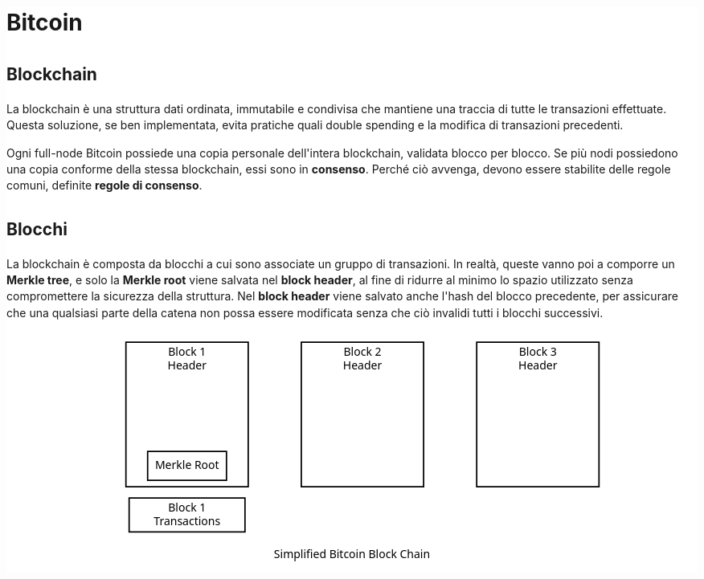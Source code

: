 # Bitcoin

## Blockchain

La blockchain è una struttura dati ordinata, immutabile e condivisa che mantiene una traccia di tutte le transazioni effettuate. Questa soluzione, se ben implementata, evita pratiche quali double spending e la modifica di transazioni precedenti.

Ogni full-node Bitcoin possiede una copia personale dell'intera blockchain, validata blocco per blocco. Se più nodi possiedono una copia conforme della stessa blockchain, essi sono in **consenso**. Perché ciò avvenga, devono essere stabilite delle regole comuni, definite **regole di consenso**.

## Blocchi

La blockchain è composta da blocchi a cui sono associate un gruppo di transazioni. In realtà, queste vanno poi a comporre un **Merkle tree**, e solo la **Merkle root** viene salvata nel **block header**, al fine di ridurre al minimo lo spazio utilizzato senza compromettere la sicurezza della struttura. Nel **block header** viene salvato anche l'hash del blocco precedente,  per assicurare che una qualsiasi parte della catena non possa essere modificata senza che ciò invalidi tutti i blocchi successivi.

<div style="text-align: center">
<svg width="480pt" height="220pt" color="black"
 viewBox="0.00 0.00 480.00 220.44" xmlns="http://www.w3.org/2000/svg" xmlns:xlink="http://www.w3.org/1999/xlink">
<g id="graph1" class="graph" transform="scale(0.752351 0.752351) rotate(0) translate(4 289)">
<title>blockchain</title>
<polygon fill="white" stroke="white" points="-4,5 -4,-289 635,-289 635,5 -4,5"/>
<text text-anchor="middle" x="315" y="-8.4" font-family="Sans" font-size="14.00">Simplified Bitcoin Block Chain</text>
<g id="graph2" class="cluster"><title>cluster_block0header</title>
<polygon fill="none" stroke="black" stroke-width="1.75" points="34,-97 34,-277 186,-277 186,-97 34,-97"/>
<text text-anchor="middle" x="110" y="-260.4" font-family="Sans" font-size="14.00">Block 1</text>
<text text-anchor="middle" x="110" y="-243.4" font-family="Sans" font-size="14.00">Header</text>
</g>
<g id="graph3" class="cluster"><title>cluster_block1header</title>
<polygon fill="none" stroke="black" stroke-width="1.75" points="252,-97 252,-277 404,-277 404,-97 252,-97"/>
<text text-anchor="middle" x="328" y="-260.4" font-family="Sans" font-size="14.00">Block 2</text>
<text text-anchor="middle" x="328" y="-243.4" font-family="Sans" font-size="14.00">Header</text>
</g>
<g id="graph4" class="cluster"><title>cluster_block2header</title>
<polygon fill="none" stroke="black" stroke-width="1.75" points="470,-97 470,-277 622,-277 622,-97 470,-97"/>
<text text-anchor="middle" x="546" y="-260.4" font-family="Sans" font-size="14.00">Block 3</text>
<text text-anchor="middle" x="546" y="-243.4" font-family="Sans" font-size="14.00">Header</text>
</g>
<g id="node1" class="node"><title>_transactions0</title>
<polygon fill="none" stroke="black" stroke-width="1.75" points="182,-83 38,-83 38,-41 182,-41 182,-83"/>
<text text-anchor="middle" x="110" y="-66.4" font-family="Sans" font-size="14.00">Block 1</text>
<text text-anchor="middle" x="110" y="-49.4" font-family="Sans" font-size="14.00">Transactions</text>
</g>
<g id="node5" class="node"><title>hashMerkleRoot0</title>
<polygon fill="none" stroke="black" stroke-width="1.75" points="159,-141 61,-141 61,-105 159,-105 159,-141"/>
<text text-anchor="middle" x="110" y="-118.9" font-family="Sans" font-size="14.00">Merkle Root</text>
</g>
<g id="edge14" class="edge"><title>_transactions0&#45;&gt;hashMerkleRoot0</title>